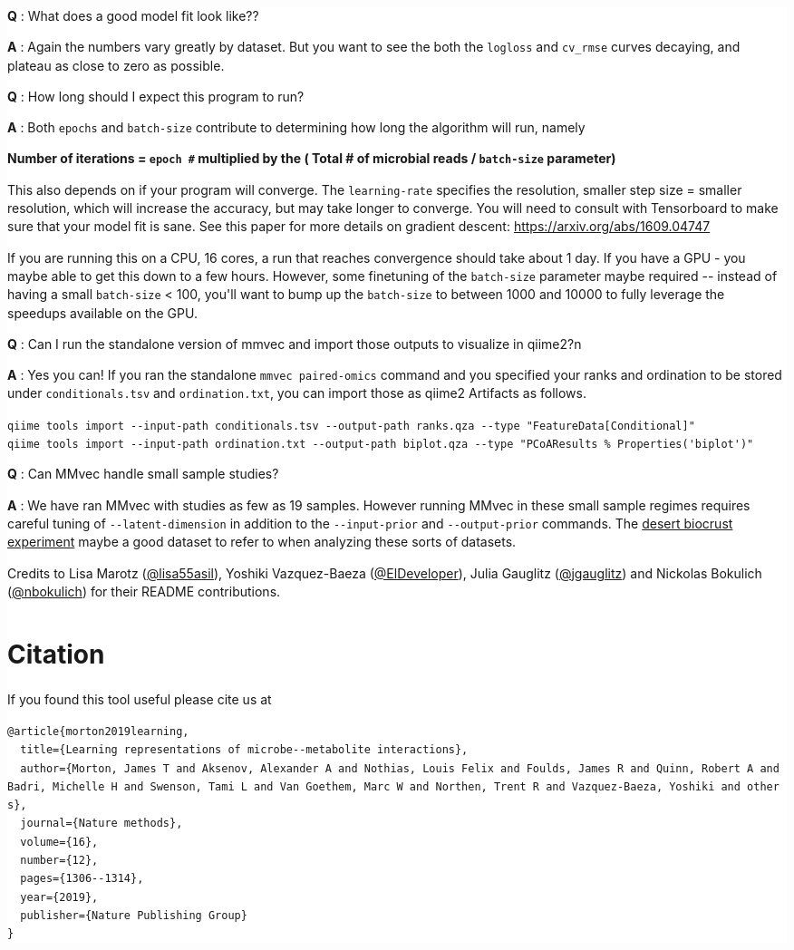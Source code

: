
**Q** : What does a good model fit look like??

**A** : Again the numbers vary greatly by dataset. But you want to see the both the `logloss` and `cv_rmse` curves decaying, and plateau as close to zero as possible.

**Q** : How long should I expect this program to run?

**A** : Both `epochs` and `batch-size` contribute to determining how long the algorithm will run, namely

**Number of iterations = `epoch #` multiplied by the ( Total # of microbial reads / `batch-size` parameter)**

This also depends on if your program will converge. The `learning-rate` specifies the resolution, smaller step size = smaller resolution, which will increase the accuracy, but may take longer to converge. You will need to consult with Tensorboard to make sure that your model fit is sane. See this paper for more details on gradient descent: https://arxiv.org/abs/1609.04747

If you are running this on a CPU, 16 cores, a run that reaches convergence should take about 1 day.
If you have a GPU - you maybe able to get this down to a few hours.  However, some finetuning of the `batch-size` parameter maybe required -- instead of having a small `batch-size` < 100, you'll want to bump up the `batch-size` to between 1000 and 10000 to fully leverage the speedups available on the GPU.

**Q** : Can I run the standalone version of mmvec and import those outputs to visualize in qiime2?n

**A** : Yes you can! If you ran the standalone `mmvec paired-omics` command and you specified your ranks and ordination to be stored under `conditionals.tsv` and `ordination.txt`, you can import those as qiime2 Artifacts as follows.

```
qiime tools import --input-path conditionals.tsv --output-path ranks.qza --type "FeatureData[Conditional]"
qiime tools import --input-path ordination.txt --output-path biplot.qza --type "PCoAResults % Properties('biplot')"
```

**Q** : Can MMvec handle small sample studies?

**A** : We have ran MMvec with studies as few as 19 samples.  However running MMvec in these small sample regimes requires careful tuning of `--latent-dimension` in addition to the `--input-prior` and `--output-prior` commands.  The [desert biocrust experiment](https://github.com/biocore/mmvec/tree/master/examples/soils) maybe a good dataset to refer to when analyzing these sorts of datasets.

Credits to Lisa Marotz ([@lisa55asil](https://github.com/lisa55asil)),  Yoshiki Vazquez-Baeza ([@ElDeveloper](https://github.com/ElDeveloper)), Julia Gauglitz ([@jgauglitz](https://github.com/jgauglitz)) and Nickolas Bokulich ([@nbokulich](https://github.com/nbokulich)) for their README contributions.

# Citation
If you found this tool useful please cite us at
```
@article{morton2019learning,
  title={Learning representations of microbe--metabolite interactions},
  author={Morton, James T and Aksenov, Alexander A and Nothias, Louis Felix and Foulds, James R and Quinn, Robert A and Badri, Michelle H and Swenson, Tami L and Van Goethem, Marc W and Northen, Trent R and Vazquez-Baeza, Yoshiki and others},
  journal={Nature methods},
  volume={16},
  number={12},
  pages={1306--1314},
  year={2019},
  publisher={Nature Publishing Group}
}
```
